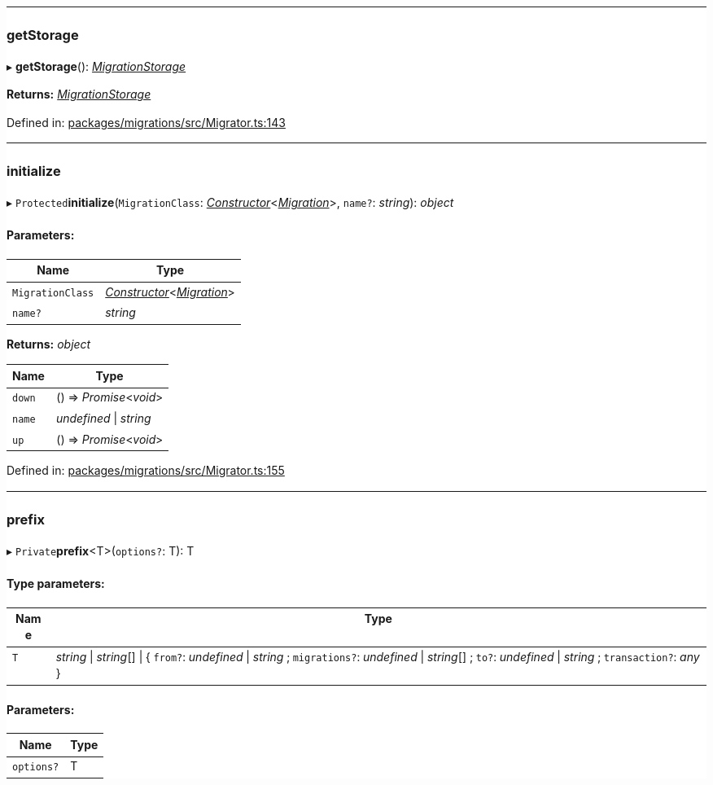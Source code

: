 ___

### getStorage

▸ **getStorage**(): [*MigrationStorage*](migrations.migrationstorage.md)

**Returns:** [*MigrationStorage*](migrations.migrationstorage.md)

Defined in: [packages/migrations/src/Migrator.ts:143](https://github.com/mikro-orm/mikro-orm/blob/969d4229bd/packages/migrations/src/Migrator.ts#L143)

___

### initialize

▸ `Protected`**initialize**(`MigrationClass`: [*Constructor*](../modules/core.md#constructor)<[*Migration*](migrations.migration.md)\>, `name?`: *string*): *object*

#### Parameters:

Name | Type |
------ | ------ |
`MigrationClass` | [*Constructor*](../modules/core.md#constructor)<[*Migration*](migrations.migration.md)\> |
`name?` | *string* |

**Returns:** *object*

Name | Type |
------ | ------ |
`down` | () => *Promise*<*void*\> |
`name` | *undefined* \| *string* |
`up` | () => *Promise*<*void*\> |

Defined in: [packages/migrations/src/Migrator.ts:155](https://github.com/mikro-orm/mikro-orm/blob/969d4229bd/packages/migrations/src/Migrator.ts#L155)

___

### prefix

▸ `Private`**prefix**<T\>(`options?`: T): T

#### Type parameters:

Name | Type |
------ | ------ |
`T` | *string* \| *string*[] \| { `from?`: *undefined* \| *string* ; `migrations?`: *undefined* \| *string*[] ; `to?`: *undefined* \| *string* ; `transaction?`: *any*  } |

#### Parameters:

Name | Type |
------ | ------ |
`options?` | T |
